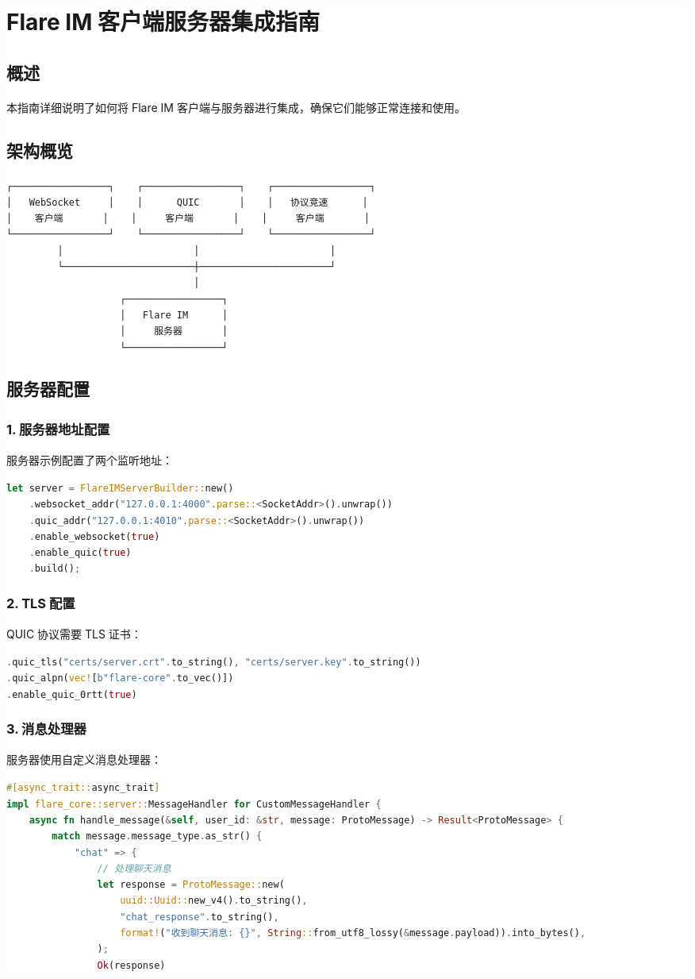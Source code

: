 # Flare IM 客户端服务器集成指南

## 概述

本指南详细说明了如何将 Flare IM 客户端与服务器进行集成，确保它们能够正常连接和使用。

## 架构概览

```
┌─────────────────┐    ┌─────────────────┐    ┌─────────────────┐
│   WebSocket     │    │      QUIC       │    │   协议竞速      │
│    客户端       │    │     客户端       │    │     客户端       │
└─────────────────┘    └─────────────────┘    └─────────────────┘
         │                       │                       │
         └───────────────────────┼───────────────────────┘
                                 │
                    ┌─────────────────┐
                    │   Flare IM      │
                    │     服务器       │
                    └─────────────────┘
```

## 服务器配置

### 1. 服务器地址配置

服务器示例配置了两个监听地址：

```rust
let server = FlareIMServerBuilder::new()
    .websocket_addr("127.0.0.1:4000".parse::<SocketAddr>().unwrap())
    .quic_addr("127.0.0.1:4010".parse::<SocketAddr>().unwrap())
    .enable_websocket(true)
    .enable_quic(true)
    .build();
```

### 2. TLS 配置

QUIC 协议需要 TLS 证书：

```rust
.quic_tls("certs/server.crt".to_string(), "certs/server.key".to_string())
.quic_alpn(vec![b"flare-core".to_vec()])
.enable_quic_0rtt(true)
```

### 3. 消息处理器

服务器使用自定义消息处理器：

```rust
#[async_trait::async_trait]
impl flare_core::server::MessageHandler for CustomMessageHandler {
    async fn handle_message(&self, user_id: &str, message: ProtoMessage) -> Result<ProtoMessage> {
        match message.message_type.as_str() {
            "chat" => {
                // 处理聊天消息
                let response = ProtoMessage::new(
                    uuid::Uuid::new_v4().to_string(),
                    "chat_response".to_string(),
                    format!("收到聊天消息: {}", String::from_utf8_lossy(&message.payload)).into_bytes(),
                );
                Ok(response)
```
